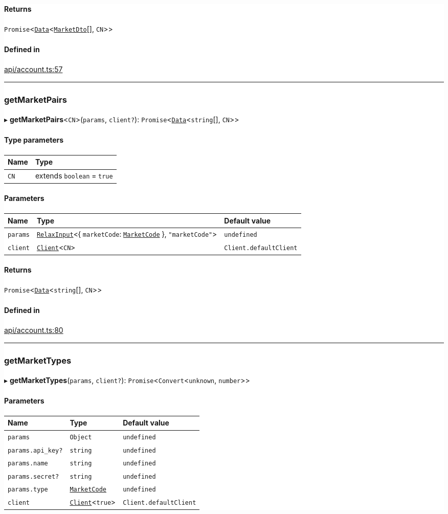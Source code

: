 #### Returns

`Promise`\<[`Data`](README.md#data)\<[`MarketDto`](interfaces/MarketDto.md)[], `CN`\>\>

#### Defined in

[api/account.ts:57](https://github.com/ozum/3commas/blob/3d2d741/src/api/account.ts#L57)

---

### getMarketPairs

▸ **getMarketPairs**\<`CN`\>(`params`, `client?`): `Promise`\<[`Data`](README.md#data)\<`string`[], `CN`\>\>

#### Type parameters

| Name | Type                       |
| :--- | :------------------------- |
| `CN` | extends `boolean` = `true` |

#### Parameters

| Name     | Type                                                                                                            | Default value          |
| :------- | :-------------------------------------------------------------------------------------------------------------- | :--------------------- |
| `params` | [`RelaxInput`](README.md#relaxinput)\<\{ `marketCode`: [`MarketCode`](README.md#marketcode) }, `"marketCode"`\> | `undefined`            |
| `client` | [`Client`](classes/Client.md)\<`CN`\>                                                                           | `Client.defaultClient` |

#### Returns

`Promise`\<[`Data`](README.md#data)\<`string`[], `CN`\>\>

#### Defined in

[api/account.ts:80](https://github.com/ozum/3commas/blob/3d2d741/src/api/account.ts#L80)

---

### getMarketTypes

▸ **getMarketTypes**(`params`, `client?`): `Promise`\<`Convert`\<`unknown`, `number`\>\>

#### Parameters

| Name              | Type                                    | Default value          |
| :---------------- | :-------------------------------------- | :--------------------- |
| `params`          | `Object`                                | `undefined`            |
| `params.api_key?` | `string`                                | `undefined`            |
| `params.name`     | `string`                                | `undefined`            |
| `params.secret?`  | `string`                                | `undefined`            |
| `params.type`     | [`MarketCode`](README.md#marketcode)    | `undefined`            |
| `client`          | [`Client`](classes/Client.md)\<`true`\> | `Client.defaultClient` |
